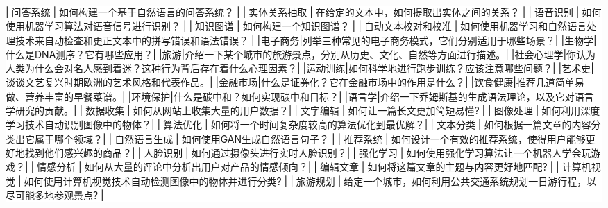 | 问答系统              | 如何构建一个基于自然语言的问答系统？                                                                                                                                                                                                                                                                                                                                                                                                                                                                                                                                                                                                                                                                                                                                                                                                                                                                                                                                    |
| 实体关系抽取        | 在给定的文本中，如何提取出实体之间的关系？                                                                                                                                                                                                                                                                                                                                                                                                                                                                                                                                                                                                                                                                                                                                                                                                                                                                                                                             |
| 语音识别              | 如何使用机器学习算法对语音信号进行识别？                                                                                                                                                                                                                                                                                                                                                                                                                                                                                                                                                                                                                                                                                                                                                                                                                                                                                                                              |
| 知识图谱              | 如何构建一个知识图谱？                                                                                                                                                                                                                                                                                                                                                                                                                                                                                                                                                                                                                                                                                                                                                                                                                                                                                                                                                  |
| 自动文本校对和校准 | 如何使用机器学习和自然语言处理技术来自动检查和更正文本中的拼写错误和语法错误？                                                                                                                                                                                                                                                                                                                                                                                                                                                                                                                                                                                                                                                                                                                                                                                                                                                                                 |
|电子商务|列举三种常见的电子商务模式，它们分别适用于哪些场景？|
|生物学|什么是DNA测序？它有哪些应用？|
|旅游|介绍一下某个城市的旅游景点，分别从历史、文化、自然等方面进行描述。|
|社会心理学|你认为人类为什么会对名人感到着迷？这种行为背后存在着什么心理因素？|
|运动训练|如何科学地进行跑步训练？应该注意哪些问题？|
|艺术史|谈谈文艺复兴时期欧洲的艺术风格和代表作品。|
|金融市场|什么是证券化？它在金融市场中的作用是什么？|
|饮食健康|推荐几道简单易做、营养丰富的早餐菜谱。|
|环境保护|什么是碳中和？如何实现碳中和目标？|
|语言学|介绍一下乔姆斯基的生成语法理论，以及它对语言学研究的贡献。|
| 数据收集 | 如何从网站上收集大量的用户数据？|
| 文字编辑 | 如何让一篇长文更加简短易懂? |
| 图像处理 | 如何利用深度学习技术自动识别图像中的物体？|
| 算法优化 | 如何将一个时间复杂度较高的算法优化到最优解？|
| 文本分类 | 如何根据一篇文章的内容分类出它属于哪个领域？|
| 自然语言生成 | 如何使用GAN生成自然语言句子？ |
| 推荐系统 | 如何设计一个有效的推荐系统，使得用户能够更好地找到他们感兴趣的商品？|
| 人脸识别 | 如何通过摄像头进行实时人脸识别？|
| 强化学习 | 如何使用强化学习算法让一个机器人学会玩游戏？|
| 情感分析 | 如何从大量的评论中分析出用户对产品的情感倾向？|
| 编辑文章              | 如何将这篇文章的主题与内容更好地匹配?                                                                                                                                                                  |
| 计算机视觉            | 如何使用计算机视觉技术自动检测图像中的物体并进行分类?                                                                                                                                                            |
| 旅游规划              | 给定一个城市，如何利用公共交通系统规划一日游行程，以尽可能多地参观景点?                                                                                                                                                |
